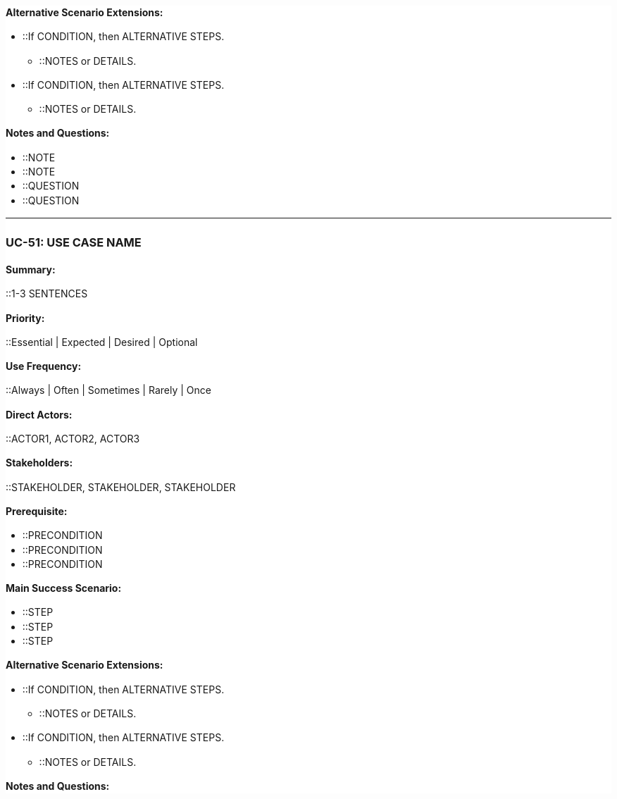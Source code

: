 **Alternative Scenario Extensions:**

- ::If CONDITION, then ALTERNATIVE STEPS.
  - ::NOTES or DETAILS.

- ::If CONDITION, then ALTERNATIVE STEPS.
  - ::NOTES or DETAILS.

**Notes and Questions:**

- ::NOTE
- ::NOTE
- ::QUESTION
- ::QUESTION

---

### UC-51: USE CASE NAME

**Summary:**

::1-3 SENTENCES

**Priority:**

::Essential | Expected | Desired | Optional

**Use Frequency:**

::Always | Often | Sometimes | Rarely | Once

**Direct Actors:**

::ACTOR1, ACTOR2, ACTOR3

**Stakeholders:**

::STAKEHOLDER, STAKEHOLDER, STAKEHOLDER

**Prerequisite:**

- ::PRECONDITION
- ::PRECONDITION
- ::PRECONDITION

**Main Success Scenario:**

- ::STEP
- ::STEP
- ::STEP

**Alternative Scenario Extensions:**

- ::If CONDITION, then ALTERNATIVE STEPS.
  - ::NOTES or DETAILS.

- ::If CONDITION, then ALTERNATIVE STEPS.
  - ::NOTES or DETAILS.

**Notes and Questions:**
